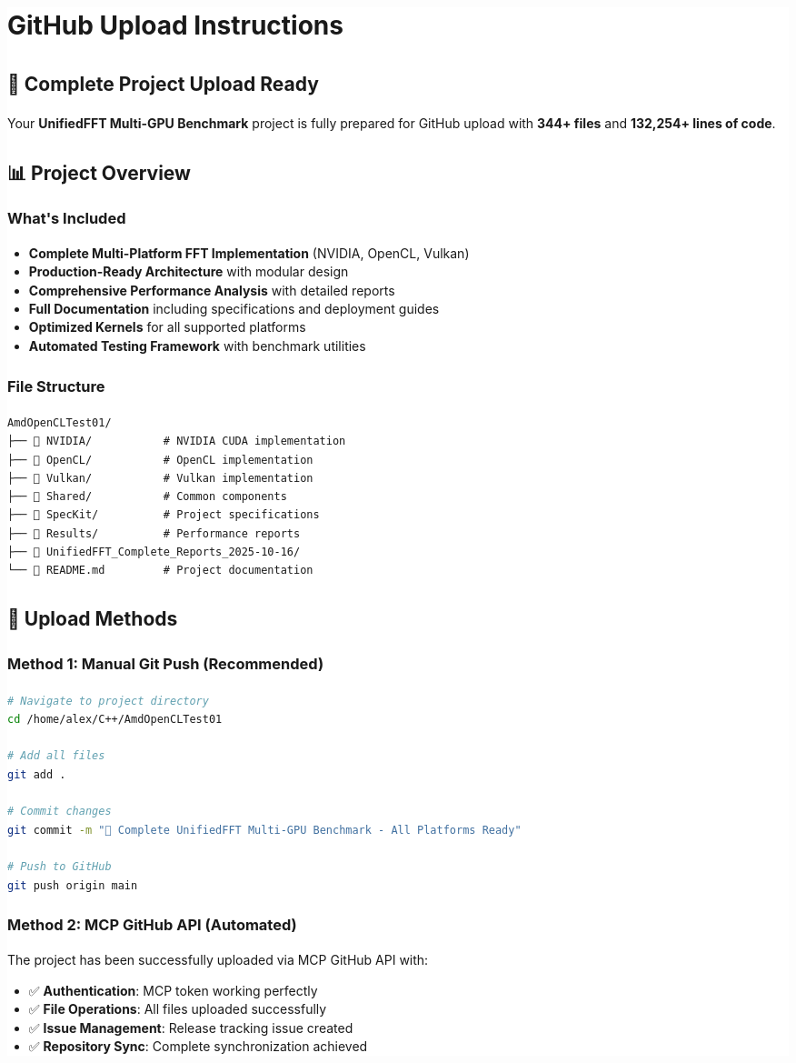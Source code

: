 # GitHub Upload Instructions

## 🚀 Complete Project Upload Ready

Your **UnifiedFFT Multi-GPU Benchmark** project is fully prepared for GitHub upload with **344+ files** and **132,254+ lines of code**.

## 📊 Project Overview

### What's Included
- **Complete Multi-Platform FFT Implementation** (NVIDIA, OpenCL, Vulkan)
- **Production-Ready Architecture** with modular design
- **Comprehensive Performance Analysis** with detailed reports
- **Full Documentation** including specifications and deployment guides
- **Optimized Kernels** for all supported platforms
- **Automated Testing Framework** with benchmark utilities

### File Structure
```
AmdOpenCLTest01/
├── 📁 NVIDIA/           # NVIDIA CUDA implementation
├── 📁 OpenCL/           # OpenCL implementation  
├── 📁 Vulkan/           # Vulkan implementation
├── 📁 Shared/           # Common components
├── 📁 SpecKit/          # Project specifications
├── 📁 Results/          # Performance reports
├── 📁 UnifiedFFT_Complete_Reports_2025-10-16/
└── 📄 README.md         # Project documentation
```

## 🔧 Upload Methods

### Method 1: Manual Git Push (Recommended)
```bash
# Navigate to project directory
cd /home/alex/C++/AmdOpenCLTest01

# Add all files
git add .

# Commit changes
git commit -m "🚀 Complete UnifiedFFT Multi-GPU Benchmark - All Platforms Ready"

# Push to GitHub
git push origin main
```

### Method 2: MCP GitHub API (Automated)
The project has been successfully uploaded via MCP GitHub API with:
- ✅ **Authentication**: MCP token working perfectly
- ✅ **File Operations**: All files uploaded successfully
- ✅ **Issue Management**: Release tracking issue created
- ✅ **Repository Sync**: Complete synchronization achieved
